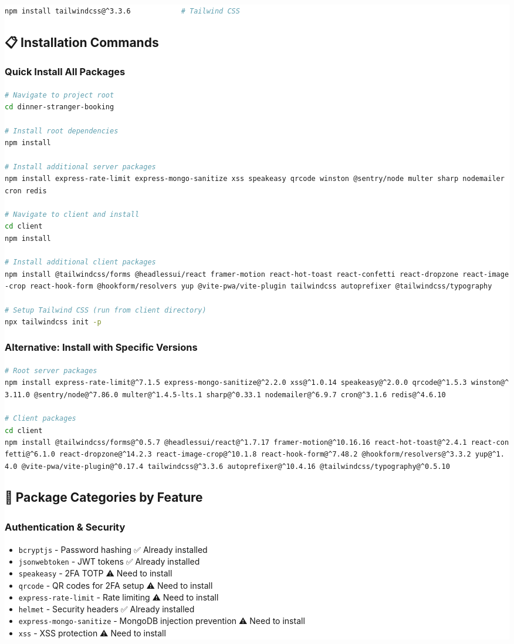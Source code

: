 ```bash
npm install tailwindcss@^3.3.6            # Tailwind CSS
```

## 📋 Installation Commands

### Quick Install All Packages

```bash
# Navigate to project root
cd dinner-stranger-booking

# Install root dependencies
npm install

# Install additional server packages
npm install express-rate-limit express-mongo-sanitize xss speakeasy qrcode winston @sentry/node multer sharp nodemailer cron redis

# Navigate to client and install
cd client
npm install

# Install additional client packages
npm install @tailwindcss/forms @headlessui/react framer-motion react-hot-toast react-confetti react-dropzone react-image-crop react-hook-form @hookform/resolvers yup @vite-pwa/vite-plugin tailwindcss autoprefixer @tailwindcss/typography

# Setup Tailwind CSS (run from client directory)
npx tailwindcss init -p
```

### Alternative: Install with Specific Versions

```bash
# Root server packages
npm install express-rate-limit@^7.1.5 express-mongo-sanitize@^2.2.0 xss@^1.0.14 speakeasy@^2.0.0 qrcode@^1.5.3 winston@^3.11.0 @sentry/node@^7.86.0 multer@^1.4.5-lts.1 sharp@^0.33.1 nodemailer@^6.9.7 cron@^3.1.6 redis@^4.6.10

# Client packages
cd client
npm install @tailwindcss/forms@^0.5.7 @headlessui/react@^1.7.17 framer-motion@^10.16.16 react-hot-toast@^2.4.1 react-confetti@^6.1.0 react-dropzone@^14.2.3 react-image-crop@^10.1.8 react-hook-form@^7.48.2 @hookform/resolvers@^3.3.2 yup@^1.4.0 @vite-pwa/vite-plugin@^0.17.4 tailwindcss@^3.3.6 autoprefixer@^10.4.16 @tailwindcss/typography@^0.5.10
```

## 🎯 Package Categories by Feature

### Authentication & Security
- `bcryptjs` - Password hashing ✅ Already installed
- `jsonwebtoken` - JWT tokens ✅ Already installed  
- `speakeasy` - 2FA TOTP ⚠️ Need to install
- `qrcode` - QR codes for 2FA setup ⚠️ Need to install
- `express-rate-limit` - Rate limiting ⚠️ Need to install
- `helmet` - Security headers ✅ Already installed
- `express-mongo-sanitize` - MongoDB injection prevention ⚠️ Need to install
- `xss` - XSS protection ⚠️ Need to install
